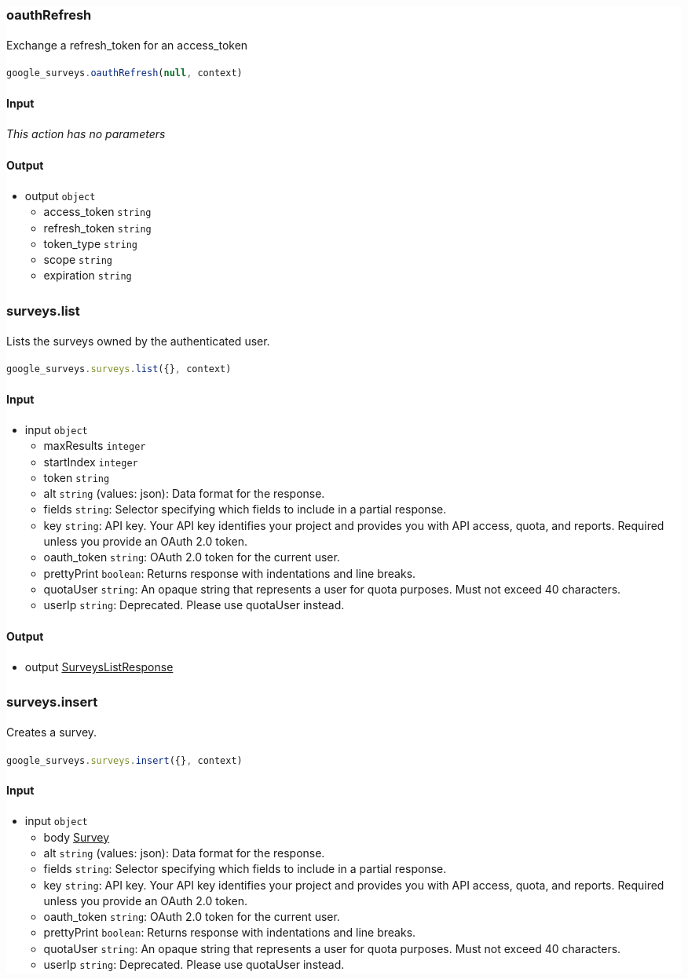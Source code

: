 ### oauthRefresh
Exchange a refresh_token for an access_token


```js
google_surveys.oauthRefresh(null, context)
```

#### Input
*This action has no parameters*

#### Output
* output `object`
  * access_token `string`
  * refresh_token `string`
  * token_type `string`
  * scope `string`
  * expiration `string`

### surveys.list
Lists the surveys owned by the authenticated user.


```js
google_surveys.surveys.list({}, context)
```

#### Input
* input `object`
  * maxResults `integer`
  * startIndex `integer`
  * token `string`
  * alt `string` (values: json): Data format for the response.
  * fields `string`: Selector specifying which fields to include in a partial response.
  * key `string`: API key. Your API key identifies your project and provides you with API access, quota, and reports. Required unless you provide an OAuth 2.0 token.
  * oauth_token `string`: OAuth 2.0 token for the current user.
  * prettyPrint `boolean`: Returns response with indentations and line breaks.
  * quotaUser `string`: An opaque string that represents a user for quota purposes. Must not exceed 40 characters.
  * userIp `string`: Deprecated. Please use quotaUser instead.

#### Output
* output [SurveysListResponse](#surveyslistresponse)

### surveys.insert
Creates a survey.


```js
google_surveys.surveys.insert({}, context)
```

#### Input
* input `object`
  * body [Survey](#survey)
  * alt `string` (values: json): Data format for the response.
  * fields `string`: Selector specifying which fields to include in a partial response.
  * key `string`: API key. Your API key identifies your project and provides you with API access, quota, and reports. Required unless you provide an OAuth 2.0 token.
  * oauth_token `string`: OAuth 2.0 token for the current user.
  * prettyPrint `boolean`: Returns response with indentations and line breaks.
  * quotaUser `string`: An opaque string that represents a user for quota purposes. Must not exceed 40 characters.
  * userIp `string`: Deprecated. Please use quotaUser instead.
